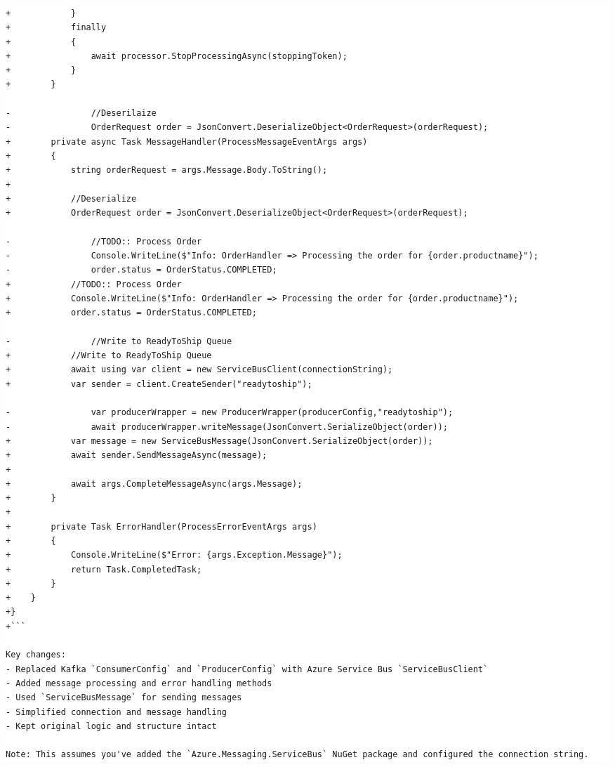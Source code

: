 ```
+            }
+            finally 
+            {
+                await processor.StopProcessingAsync(stoppingToken);
+            }
+        }
 
-                //Deserilaize 
-                OrderRequest order = JsonConvert.DeserializeObject<OrderRequest>(orderRequest);
+        private async Task MessageHandler(ProcessMessageEventArgs args)
+        {
+            string orderRequest = args.Message.Body.ToString();
+            
+            //Deserialize 
+            OrderRequest order = JsonConvert.DeserializeObject<OrderRequest>(orderRequest);
 
-                //TODO:: Process Order
-                Console.WriteLine($"Info: OrderHandler => Processing the order for {order.productname}");
-                order.status = OrderStatus.COMPLETED;
+            //TODO:: Process Order
+            Console.WriteLine($"Info: OrderHandler => Processing the order for {order.productname}");
+            order.status = OrderStatus.COMPLETED;
 
-                //Write to ReadyToShip Queue
+            //Write to ReadyToShip Queue
+            await using var client = new ServiceBusClient(connectionString);
+            var sender = client.CreateSender("readytoship");
 
-                var producerWrapper = new ProducerWrapper(producerConfig,"readytoship");
-                await producerWrapper.writeMessage(JsonConvert.SerializeObject(order));
+            var message = new ServiceBusMessage(JsonConvert.SerializeObject(order));
+            await sender.SendMessageAsync(message);
+
+            await args.CompleteMessageAsync(args.Message);
+        }
+
+        private Task ErrorHandler(ProcessErrorEventArgs args)
+        {
+            Console.WriteLine($"Error: {args.Exception.Message}");
+            return Task.CompletedTask;
+        }
+    }
+}
+```

Key changes:
- Replaced Kafka `ConsumerConfig` and `ProducerConfig` with Azure Service Bus `ServiceBusClient`
- Added message processing and error handling methods
- Used `ServiceBusMessage` for sending messages
- Simplified connection and message handling
- Kept original logic and structure intact

Note: This assumes you've added the `Azure.Messaging.ServiceBus` NuGet package and configured the connection string.
```

